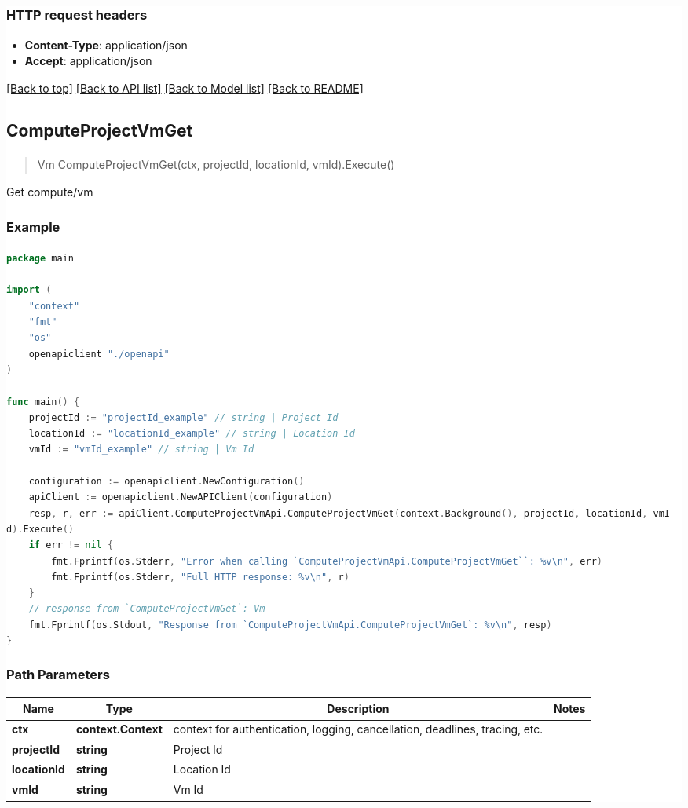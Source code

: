 ### HTTP request headers

- **Content-Type**: application/json
- **Accept**: application/json

[[Back to top]](#) [[Back to API list]](../README.md#documentation-for-api-endpoints)
[[Back to Model list]](../README.md#documentation-for-models)
[[Back to README]](../README.md)


## ComputeProjectVmGet

> Vm ComputeProjectVmGet(ctx, projectId, locationId, vmId).Execute()

Get compute/vm



### Example

```go
package main

import (
    "context"
    "fmt"
    "os"
    openapiclient "./openapi"
)

func main() {
    projectId := "projectId_example" // string | Project Id
    locationId := "locationId_example" // string | Location Id
    vmId := "vmId_example" // string | Vm Id

    configuration := openapiclient.NewConfiguration()
    apiClient := openapiclient.NewAPIClient(configuration)
    resp, r, err := apiClient.ComputeProjectVmApi.ComputeProjectVmGet(context.Background(), projectId, locationId, vmId).Execute()
    if err != nil {
        fmt.Fprintf(os.Stderr, "Error when calling `ComputeProjectVmApi.ComputeProjectVmGet``: %v\n", err)
        fmt.Fprintf(os.Stderr, "Full HTTP response: %v\n", r)
    }
    // response from `ComputeProjectVmGet`: Vm
    fmt.Fprintf(os.Stdout, "Response from `ComputeProjectVmApi.ComputeProjectVmGet`: %v\n", resp)
}
```

### Path Parameters


Name | Type | Description  | Notes
------------- | ------------- | ------------- | -------------
**ctx** | **context.Context** | context for authentication, logging, cancellation, deadlines, tracing, etc.
**projectId** | **string** | Project Id | 
**locationId** | **string** | Location Id | 
**vmId** | **string** | Vm Id | 
